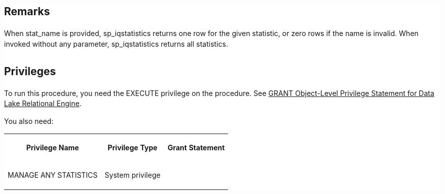 

<a name="loioa5b7d32a84f21015b4c2b681f35bc231__iq_refbb_1773"/>

## Remarks

When stat\_name is provided, sp\_iqstatistics returns one row for the given statistic, or zero rows if the name is invalid. When invoked without any parameter, sp\_iqstatistics returns all statistics.



<a name="loioa5b7d32a84f21015b4c2b681f35bc231__iq_refbb_1772"/>

## Privileges

To run this procedure, you need the EXECUTE privilege on the procedure. See [GRANT Object-Level Privilege Statement for Data Lake Relational Engine](../080-sql-statements/grant-object-level-privilege-statement-for-data-lake-relational-engine-a3e154f.md). 

You also need:


<table>
<tr>
<th valign="top">

Privilege Name



</th>
<th valign="top">

Privilege Type



</th>
<th valign="top">

Grant Statement



</th>
</tr>
<tr>
<td valign="top">

MANAGE ANY STATISTICS



</td>
<td valign="top">

System privilege



</td>
<td valign="top">
